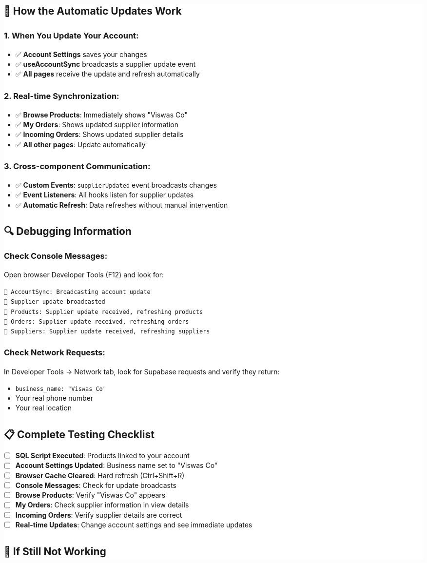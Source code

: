 ## **🔄 How the Automatic Updates Work**

### **1. When You Update Your Account:**
- ✅ **Account Settings** saves your changes
- ✅ **useAccountSync** broadcasts a supplier update event
- ✅ **All pages** receive the update and refresh automatically

### **2. Real-time Synchronization:**
- ✅ **Browse Products**: Immediately shows "Viswas Co"
- ✅ **My Orders**: Shows updated supplier information
- ✅ **Incoming Orders**: Shows updated supplier details
- ✅ **All other pages**: Update automatically

### **3. Cross-component Communication:**
- ✅ **Custom Events**: `supplierUpdated` event broadcasts changes
- ✅ **Event Listeners**: All hooks listen for supplier updates
- ✅ **Automatic Refresh**: Data refreshes without manual intervention

## **🔍 Debugging Information**

### **Check Console Messages:**
Open browser Developer Tools (F12) and look for:

```
🔄 AccountSync: Broadcasting account update
🔄 Supplier update broadcasted
🔄 Products: Supplier update received, refreshing products
🔄 Orders: Supplier update received, refreshing orders
🔄 Suppliers: Supplier update received, refreshing suppliers
```

### **Check Network Requests:**
In Developer Tools → Network tab, look for Supabase requests and verify they return:
- `business_name: "Viswas Co"`
- Your real phone number
- Your real location

## **📋 Complete Testing Checklist**

- [ ] **SQL Script Executed**: Products linked to your account
- [ ] **Account Settings Updated**: Business name set to "Viswas Co"
- [ ] **Browser Cache Cleared**: Hard refresh (Ctrl+Shift+R)
- [ ] **Console Messages**: Check for update broadcasts
- [ ] **Browse Products**: Verify "Viswas Co" appears
- [ ] **My Orders**: Check supplier information in view details
- [ ] **Incoming Orders**: Verify supplier details are correct
- [ ] **Real-time Updates**: Change account settings and see immediate updates

## **🚨 If Still Not Working**
